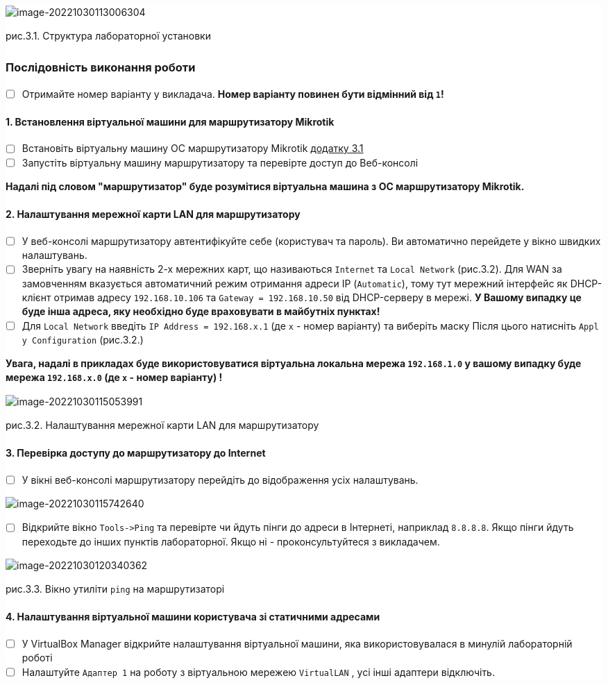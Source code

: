 ![image-20221030113006304](media3/image-20221030113006304.png)

рис.3.1. Структура лабораторної установки

### Послідовність виконання роботи

- [ ] Отримайте номер варіанту у викладача. **Номер варіанту повинен бути відмінний від `1`!**

#### 1. Встановлення віртуальної машини для маршрутизатору Mikrotik

- [ ] Встановіть віртуальну машину ОС маршрутизатору Mikrotik [додатку 3.1](d3_1.md) 
- [ ] Запустіть віртуальну машину маршрутизатору та перевірте доступ до Веб-консолі 

**Надалі під словом "маршрутизатор" буде розумітися віртуальна машина з ОС маршрутизатору Mikrotik.** 

#### 2. Налаштування мережної карти LAN для маршрутизатору 

- [ ] У веб-консолі маршрутизатору автентифікуйте себе (користувач та пароль). Ви автоматично перейдете у вікно швидких налаштувань. 
- [ ] Зверніть увагу на наявність 2-х мережних карт, що називаються `Internet` та `Local Network` (рис.3.2). Для WAN за замовченням вказується автоматичний режим отримання адреси IP (`Automatic`), тому тут мережний інтерфейс як DHCP-клієнт отримав адресу `192.168.10.106` та `Gateway = 192.168.10.50` від DHCP-серверу в мережі. **У Вашому випадку це буде інша адреса, яку необхідно буде враховувати в майбутніх пунктах!**     
- [ ] Для `Local Network` введіть `IP Address = 192.168.x.1` (де `x` - номер варіанту) та виберіть маску  Після цього натисніть `Apply Configuration` (рис.3.2.)  

**Увага, надалі в прикладах буде використовуватися віртуальна локальна мережа `192.168.1.0` у вашому випадку буде мережа  `192.168.x.0` (де `x` - номер варіанту) !**

![image-20221030115053991](media3/image-20221030115053991.png)

рис.3.2. Налаштування мережної карти LAN для маршрутизатору

#### 3. Перевірка доступу до маршрутизатору до Internet

- [ ] У вікні веб-консолі маршрутизатору перейдіть до відображення усіх налаштувань.

![image-20221030115742640](media3/image-20221030115742640.png)

- [ ] Відкрийте вікно `Tools->Ping` та перевірте чи йдуть пінги до адреси в Інтернеті, наприклад `8.8.8.8`. Якщо пінги йдуть переходьте до інших пунктів лабораторної. Якщо ні - проконсультуйтеся з викладачем.

![image-20221030120340362](media3/image-20221030120340362.png)

рис.3.3. Вікно утиліти `ping` на маршрутизаторі 

#### 4. Налаштування віртуальної машини користувача зі статичними адресами

- [ ] У VirtualBox Manager відкрийте налаштування віртуальної машини, яка використовувалася в минулій лабораторній роботі
- [ ]  Налаштуйте `Адаптер 1` на роботу з віртуальною мережею `VirtualLAN` , усі інші адаптери відключіть.
